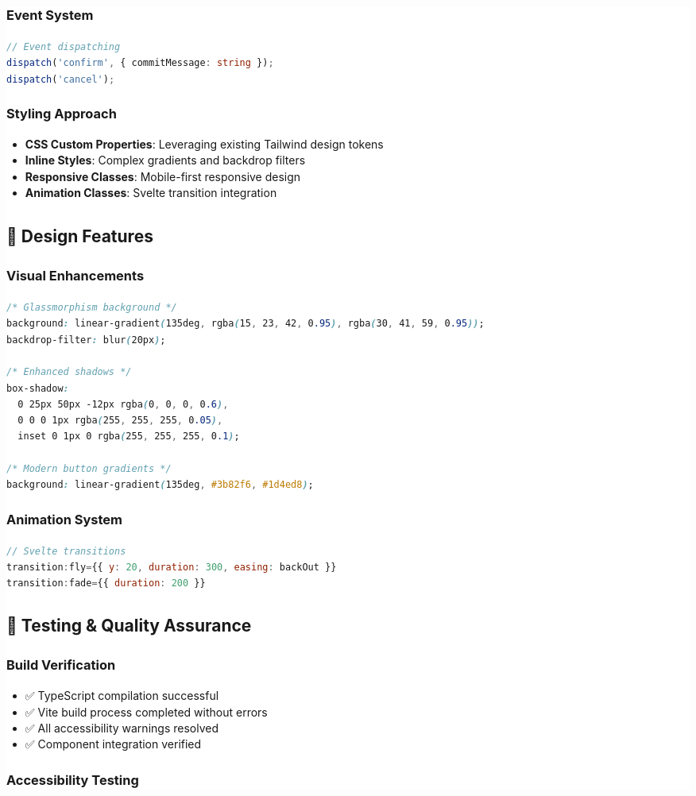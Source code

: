 ### Event System

```typescript
// Event dispatching
dispatch('confirm', { commitMessage: string });
dispatch('cancel');
```

### Styling Approach

- **CSS Custom Properties**: Leveraging existing Tailwind design tokens
- **Inline Styles**: Complex gradients and backdrop filters
- **Responsive Classes**: Mobile-first responsive design
- **Animation Classes**: Svelte transition integration

## 🎨 Design Features

### Visual Enhancements

```css
/* Glassmorphism background */
background: linear-gradient(135deg, rgba(15, 23, 42, 0.95), rgba(30, 41, 59, 0.95));
backdrop-filter: blur(20px);

/* Enhanced shadows */
box-shadow:
  0 25px 50px -12px rgba(0, 0, 0, 0.6),
  0 0 0 1px rgba(255, 255, 255, 0.05),
  inset 0 1px 0 rgba(255, 255, 255, 0.1);

/* Modern button gradients */
background: linear-gradient(135deg, #3b82f6, #1d4ed8);
```

### Animation System

```javascript
// Svelte transitions
transition:fly={{ y: 20, duration: 300, easing: backOut }}
transition:fade={{ duration: 200 }}
```

## 🧪 Testing & Quality Assurance

### Build Verification

- ✅ TypeScript compilation successful
- ✅ Vite build process completed without errors
- ✅ All accessibility warnings resolved
- ✅ Component integration verified

### Accessibility Testing
